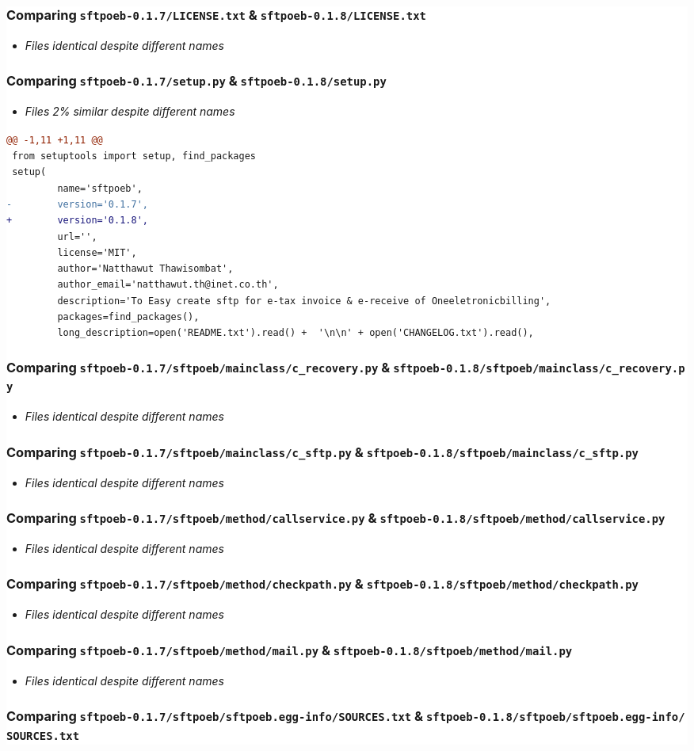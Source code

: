 ### Comparing `sftpoeb-0.1.7/LICENSE.txt` & `sftpoeb-0.1.8/LICENSE.txt`

 * *Files identical despite different names*

### Comparing `sftpoeb-0.1.7/setup.py` & `sftpoeb-0.1.8/setup.py`

 * *Files 2% similar despite different names*

```diff
@@ -1,11 +1,11 @@
 from setuptools import setup, find_packages
 setup(
         name='sftpoeb',
-        version='0.1.7',
+        version='0.1.8',
         url='',
         license='MIT',
         author='Natthawut Thawisombat',
         author_email='natthawut.th@inet.co.th',
         description='To Easy create sftp for e-tax invoice & e-receive of Oneeletronicbilling',
         packages=find_packages(),
         long_description=open('README.txt').read() +  '\n\n' + open('CHANGELOG.txt').read(),
```

### Comparing `sftpoeb-0.1.7/sftpoeb/mainclass/c_recovery.py` & `sftpoeb-0.1.8/sftpoeb/mainclass/c_recovery.py`

 * *Files identical despite different names*

### Comparing `sftpoeb-0.1.7/sftpoeb/mainclass/c_sftp.py` & `sftpoeb-0.1.8/sftpoeb/mainclass/c_sftp.py`

 * *Files identical despite different names*

### Comparing `sftpoeb-0.1.7/sftpoeb/method/callservice.py` & `sftpoeb-0.1.8/sftpoeb/method/callservice.py`

 * *Files identical despite different names*

### Comparing `sftpoeb-0.1.7/sftpoeb/method/checkpath.py` & `sftpoeb-0.1.8/sftpoeb/method/checkpath.py`

 * *Files identical despite different names*

### Comparing `sftpoeb-0.1.7/sftpoeb/method/mail.py` & `sftpoeb-0.1.8/sftpoeb/method/mail.py`

 * *Files identical despite different names*

### Comparing `sftpoeb-0.1.7/sftpoeb/sftpoeb.egg-info/SOURCES.txt` & `sftpoeb-0.1.8/sftpoeb/sftpoeb.egg-info/SOURCES.txt`
